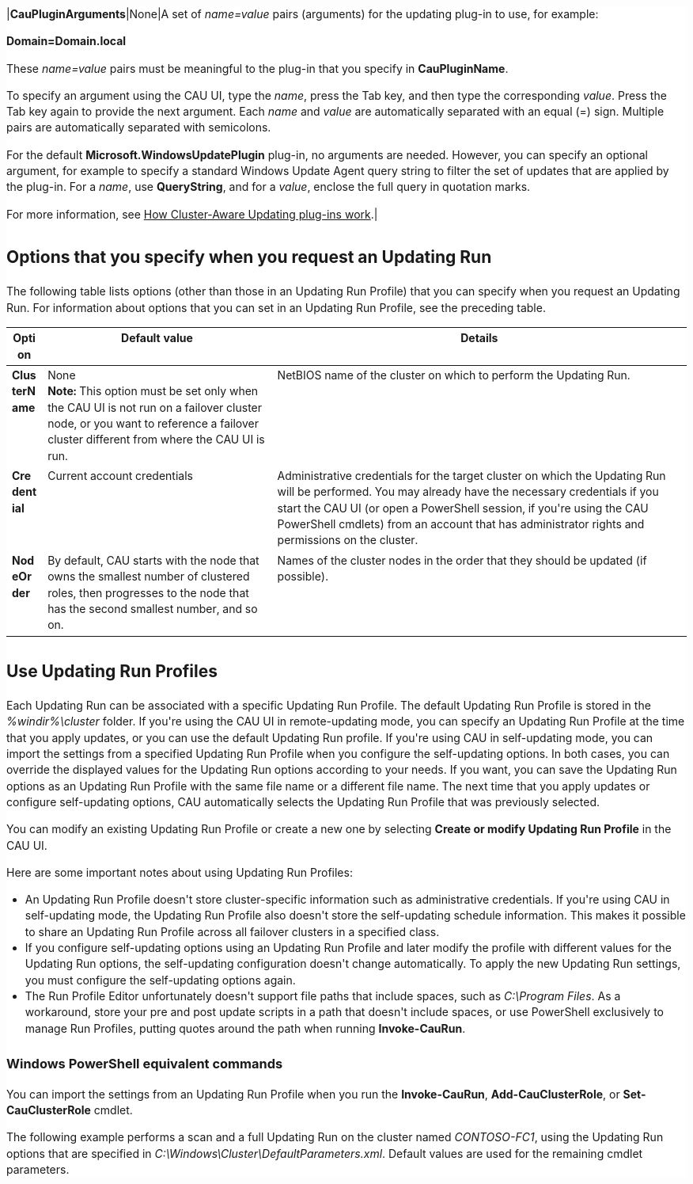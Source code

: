 |**CauPluginArguments**|None|A set of *name=value* pairs (arguments) for the updating plug-in to use, for example:<p>**Domain=Domain.local**<p>These *name=value* pairs must be meaningful to the plug-in that you specify in **CauPluginName**.<p>To specify an argument using the CAU UI, type the *name*, press the Tab key, and then type the corresponding *value*. Press the Tab key again to provide the next argument. Each *name* and *value* are automatically separated with an equal (=) sign. Multiple pairs are automatically separated with semicolons.<p>For the default **Microsoft.WindowsUpdatePlugin** plug-in, no arguments are needed. However, you can specify an optional argument, for example to specify a standard Windows Update Agent query string to filter the set of updates that are applied by the plug-in. For a *name*, use **QueryString**, and for a *value*, enclose the full query in quotation marks.<p> For more information, see [How Cluster-Aware Updating plug-ins work](cluster-aware-updating-plug-ins.md).|

##  <a name="BKMK_runtime"></a> Options that you specify when you request an Updating Run
 The following table lists options (other than those in an Updating Run Profile) that you can specify when you request an Updating Run. For information about options that you can set in an Updating Run Profile, see the preceding table.

|Option|Default value|Details|
|------------|-------------------|-------------|
|**ClusterName**|None <br>**Note:**  This option must be set only when the CAU UI is not run on a failover cluster node, or you want to reference a failover cluster different from where the CAU UI is run.|NetBIOS name of the cluster on which to perform the Updating Run.|
|**Credential**|Current account credentials|Administrative credentials for the target cluster on which the Updating Run will be performed. You may already have the necessary credentials if you start the CAU UI (or open a PowerShell session, if you're using the CAU PowerShell cmdlets) from an account that has administrator rights and permissions on the cluster.|
|**NodeOrder**|By default, CAU starts with the node that owns the smallest number of clustered roles, then progresses to the node that has the second smallest number, and so on.|Names of the cluster nodes in the order that they should be updated (if possible).|

##  <a name="BKMK_profile"></a> Use Updating Run Profiles
 Each Updating Run can be associated with a specific Updating Run Profile. The default Updating Run Profile is stored in the *%windir%\cluster* folder. If you're using the CAU UI in remote-updating mode, you can specify an Updating Run Profile at the time that you apply updates, or you can use the default Updating Run profile. If you're using CAU in self-updating mode, you can import the settings from a specified Updating Run Profile when you configure the self-updating options. In both cases, you can override the displayed values for the Updating Run options according to your needs. If you want, you can save the Updating Run options as an Updating Run Profile with the same file name or a different file name. The next time that you apply updates or configure self-updating options, CAU automatically selects the Updating Run Profile that was previously selected.

 You can modify an existing Updating Run Profile or create a new one by selecting **Create or modify Updating Run Profile** in the CAU UI.

Here are some important notes about using Updating Run Profiles:

* An Updating Run Profile doesn't store cluster-specific information such as administrative credentials. If you're using CAU in self-updating mode, the Updating Run Profile also doesn't store the self-updating schedule information. This makes it possible to share an Updating Run Profile across all failover clusters in a specified class.
* If you configure self-updating options using an Updating Run Profile and later modify the profile with different values for the Updating Run options, the self-updating configuration doesn't change automatically. To apply the new Updating Run settings, you must configure the self-updating options again.
* The Run Profile Editor unfortunately doesn't support file paths that include spaces, such as *C:\Program Files*. As a workaround, store your pre and post update scripts in a path that doesn't include spaces, or use PowerShell exclusively to manage Run Profiles, putting quotes around the path when running **Invoke-CauRun**.

### Windows PowerShell equivalent commands

 You can import the settings from an Updating Run Profile when you run the **Invoke-CauRun**, **Add-CauClusterRole**, or **Set-CauClusterRole** cmdlet.

 The following example performs a scan and a full Updating Run on the cluster named *CONTOSO-FC1*, using the Updating Run options that are specified in *C:\Windows\Cluster\DefaultParameters.xml*. Default values are used for the remaining cmdlet parameters.
